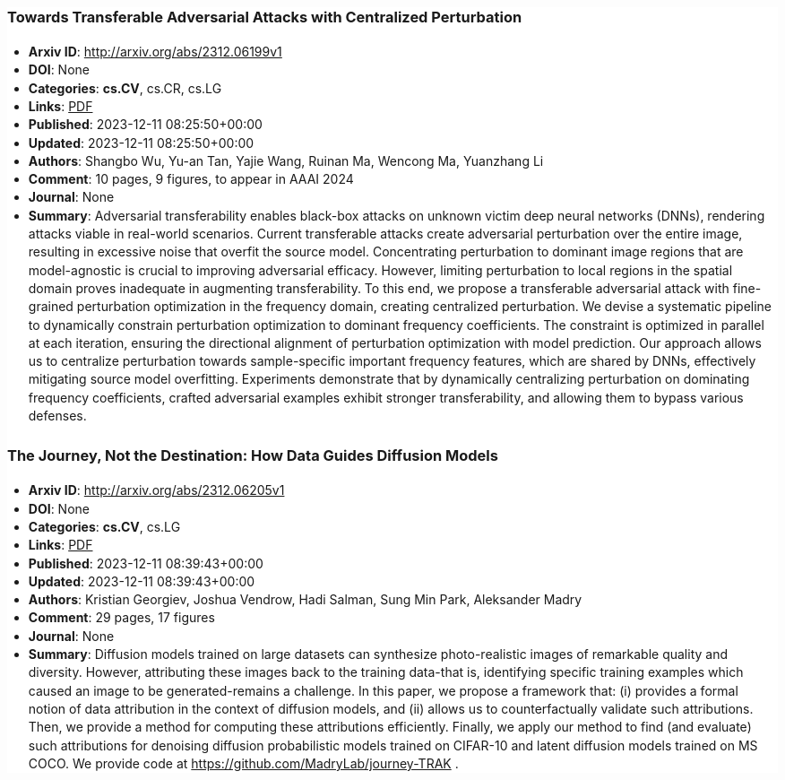 

### Towards Transferable Adversarial Attacks with Centralized Perturbation
- **Arxiv ID**: http://arxiv.org/abs/2312.06199v1
- **DOI**: None
- **Categories**: **cs.CV**, cs.CR, cs.LG
- **Links**: [PDF](http://arxiv.org/pdf/2312.06199v1)
- **Published**: 2023-12-11 08:25:50+00:00
- **Updated**: 2023-12-11 08:25:50+00:00
- **Authors**: Shangbo Wu, Yu-an Tan, Yajie Wang, Ruinan Ma, Wencong Ma, Yuanzhang Li
- **Comment**: 10 pages, 9 figures, to appear in AAAI 2024
- **Journal**: None
- **Summary**: Adversarial transferability enables black-box attacks on unknown victim deep neural networks (DNNs), rendering attacks viable in real-world scenarios. Current transferable attacks create adversarial perturbation over the entire image, resulting in excessive noise that overfit the source model. Concentrating perturbation to dominant image regions that are model-agnostic is crucial to improving adversarial efficacy. However, limiting perturbation to local regions in the spatial domain proves inadequate in augmenting transferability. To this end, we propose a transferable adversarial attack with fine-grained perturbation optimization in the frequency domain, creating centralized perturbation. We devise a systematic pipeline to dynamically constrain perturbation optimization to dominant frequency coefficients. The constraint is optimized in parallel at each iteration, ensuring the directional alignment of perturbation optimization with model prediction. Our approach allows us to centralize perturbation towards sample-specific important frequency features, which are shared by DNNs, effectively mitigating source model overfitting. Experiments demonstrate that by dynamically centralizing perturbation on dominating frequency coefficients, crafted adversarial examples exhibit stronger transferability, and allowing them to bypass various defenses.



### The Journey, Not the Destination: How Data Guides Diffusion Models
- **Arxiv ID**: http://arxiv.org/abs/2312.06205v1
- **DOI**: None
- **Categories**: **cs.CV**, cs.LG
- **Links**: [PDF](http://arxiv.org/pdf/2312.06205v1)
- **Published**: 2023-12-11 08:39:43+00:00
- **Updated**: 2023-12-11 08:39:43+00:00
- **Authors**: Kristian Georgiev, Joshua Vendrow, Hadi Salman, Sung Min Park, Aleksander Madry
- **Comment**: 29 pages, 17 figures
- **Journal**: None
- **Summary**: Diffusion models trained on large datasets can synthesize photo-realistic images of remarkable quality and diversity. However, attributing these images back to the training data-that is, identifying specific training examples which caused an image to be generated-remains a challenge. In this paper, we propose a framework that: (i) provides a formal notion of data attribution in the context of diffusion models, and (ii) allows us to counterfactually validate such attributions. Then, we provide a method for computing these attributions efficiently. Finally, we apply our method to find (and evaluate) such attributions for denoising diffusion probabilistic models trained on CIFAR-10 and latent diffusion models trained on MS COCO. We provide code at https://github.com/MadryLab/journey-TRAK .


